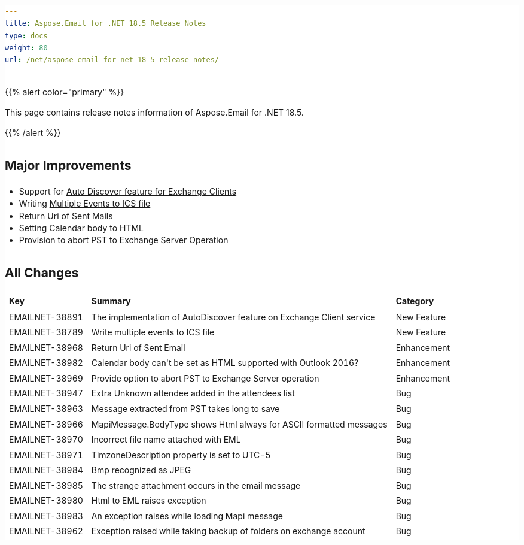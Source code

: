 ```yaml
---
title: Aspose.Email for .NET 18.5 Release Notes
type: docs
weight: 80
url: /net/aspose-email-for-net-18-5-release-notes/
---
```


{{% alert color="primary" %}} 

This page contains release notes information of Aspose.Email for .NET 18.5.

{{% /alert %}} 
## **Major Improvements**
- Support for [Auto Discover feature for Exchange Clients](/email/net/utility-features/#utilityfeatures-autodiscoverfeatureusingews)
- Writing [Multiple Events to ICS file](/email/net/working-with-appointments/#workingwithappointments-writemultipleeventstoicsfile)
- Return [Uri of Sent Mails](/email/net/working-with-exchange-mailbox-and-messages/#workingwithexchangemailboxandmessages-gettingsentitemuri)
- Setting Calendar body to HTML
- Provision to [abort PST to Exchange Server Operation](/email/net/utility-features/#utilityfeatures-abortpstrestoretoexchangeserveroperation)
## **All Changes**

|**Key**|**Summary**|**Category**|
| :- | :- | :- |
|EMAILNET-38891|The implementation of AutoDiscover feature on Exchange Client service|New Feature|
|EMAILNET-38789|Write multiple events to ICS file|New Feature|
|EMAILNET-38968|Return Uri of Sent Email|Enhancement|
|EMAILNET-38982|Calendar body can't be set as HTML supported with Outlook 2016?|Enhancement|
|EMAILNET-38969|Provide option to abort PST to Exchange Server operation|Enhancement|
|EMAILNET-38947|Extra Unknown attendee added in the attendees list|Bug|
|EMAILNET-38963|Message extracted from PST takes long to save|Bug|
|EMAILNET-38966|MapiMessage.BodyType shows Html always for ASCII formatted messages|Bug|
|EMAILNET-38970|Incorrect file name attached with EML|Bug|
|EMAILNET-38971|TimzoneDescription property is set to UTC-5|Bug|
|EMAILNET-38984|Bmp recognized as JPEG|Bug|
|EMAILNET-38985|The strange attachment occurs in the email message|Bug|
|EMAILNET-38980|Html to EML raises exception|Bug|
|EMAILNET-38983|An exception raises while loading Mapi message|Bug|
|EMAILNET-38962|Exception raised while taking backup of folders on exchange account|Bug|
